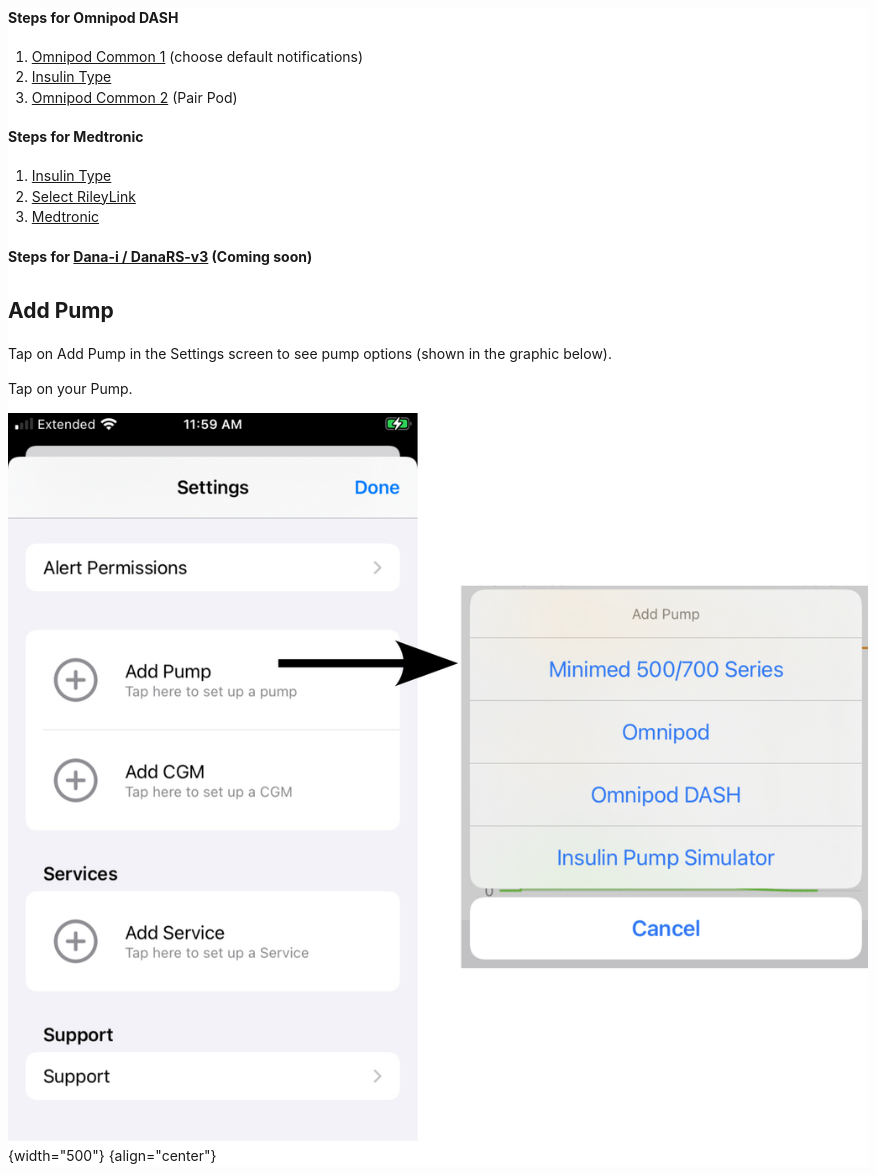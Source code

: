 #### Steps for Omnipod DASH

1. [Omnipod Common 1](#omnipod-common-1) (choose default notifications)
1. [Insulin Type](#insulin-type)
1. [Omnipod Common 2](#omnipod-common-2) (Pair Pod)


#### Steps for Medtronic

1. [Insulin Type](#insulin-type)
1. [Select RileyLink](#select-rileylink)
1. [Medtronic](#medtronic)

#### Steps for [Dana-i / DanaRS-v3](#dana-i-danars-v3) (Coming soon)

## Add Pump

Tap on Add Pump in the Settings screen to see pump options (shown in the graphic below).

Tap on your Pump.

![graphic showing the pumps available with Loop 3](img/setting-add-pump.svg){width="500"}
{align="center"}

